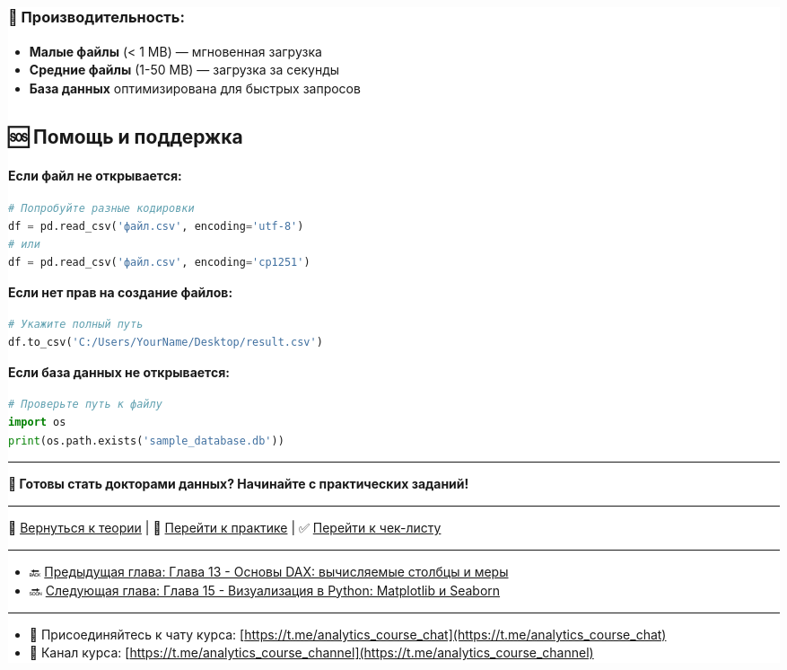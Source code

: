 ### 🚀 Производительность:

- **Малые файлы** (< 1 MB) — мгновенная загрузка
- **Средние файлы** (1-50 MB) — загрузка за секунды
- **База данных** оптимизирована для быстрых запросов

## 🆘 Помощь и поддержка

**Если файл не открывается:**
```python
# Попробуйте разные кодировки
df = pd.read_csv('файл.csv', encoding='utf-8')
# или
df = pd.read_csv('файл.csv', encoding='cp1251')
```

**Если нет прав на создание файлов:**
```python
# Укажите полный путь
df.to_csv('C:/Users/YourName/Desktop/result.csv')
```

**Если база данных не открывается:**
```python
# Проверьте путь к файлу
import os
print(os.path.exists('sample_database.db'))
```

---

**💪 Готовы стать докторами данных? Начинайте с практических заданий!**

---

📖 [Вернуться к теории](../README.md) | 📝 [Перейти к практике](../practice.md) | ✅ [Перейти к чек-листу](../checklist.md)

---

- 🔙 [Предыдущая глава: Глава 13 - Основы DAX: вычисляемые столбцы и меры](../chapter-13/README.md)
- 🔜 [Следующая глава: Глава 15 - Визуализация в Python: Matplotlib и Seaborn](../chapter-15/README.md)

---

- 📢 Присоединяйтесь к чату курса: [https://t.me/analytics_course_chat](https://t.me/analytics_course_chat)
- 📢 Канал курса: [https://t.me/analytics_course_channel](https://t.me/analytics_course_channel)